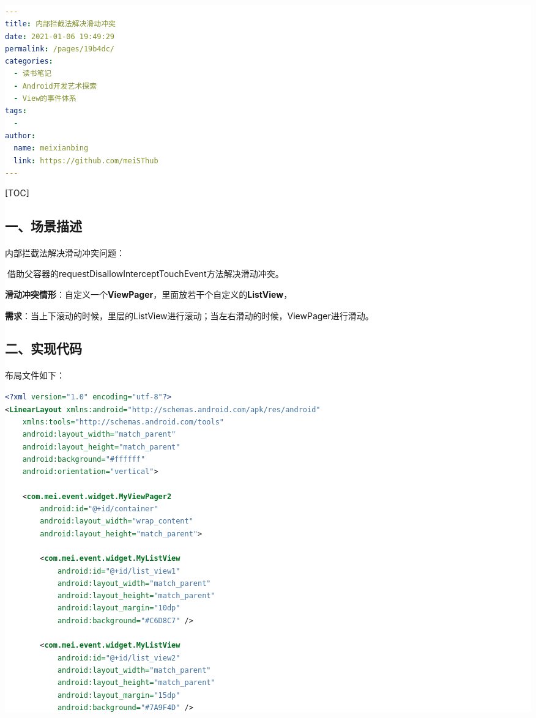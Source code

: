 ```yaml
---
title: 内部拦截法解决滑动冲突
date: 2021-01-06 19:49:29
permalink: /pages/19b4dc/
categories:
  - 读书笔记
  - Android开发艺术探索
  - View的事件体系
tags:
  - 
author: 
  name: meixianbing
  link: https://github.com/meiSThub
---
```

[TOC]



## 一、场景描述



内部拦截法解决滑动冲突问题：

​		借助父容器的requestDisallowInterceptTouchEvent方法解决滑动冲突。



**滑动冲突情形**：自定义一个**ViewPager**，里面放若干个自定义的**ListView**，



**需求**：当上下滚动的时候，里层的ListView进行滚动；当左右滑动的时候，ViewPager进行滑动。



## 二、实现代码

布局文件如下：

```xml
<?xml version="1.0" encoding="utf-8"?>
<LinearLayout xmlns:android="http://schemas.android.com/apk/res/android"
    xmlns:tools="http://schemas.android.com/tools"
    android:layout_width="match_parent"
    android:layout_height="match_parent"
    android:background="#ffffff"
    android:orientation="vertical">

    <com.mei.event.widget.MyViewPager2
        android:id="@+id/container"
        android:layout_width="wrap_content"
        android:layout_height="match_parent">

        <com.mei.event.widget.MyListView
            android:id="@+id/list_view1"
            android:layout_width="match_parent"
            android:layout_height="match_parent"
            android:layout_margin="10dp"
            android:background="#C6D8C7" />

        <com.mei.event.widget.MyListView
            android:id="@+id/list_view2"
            android:layout_width="match_parent"
            android:layout_height="match_parent"
            android:layout_margin="15dp"
            android:background="#7A9F4D" />
```